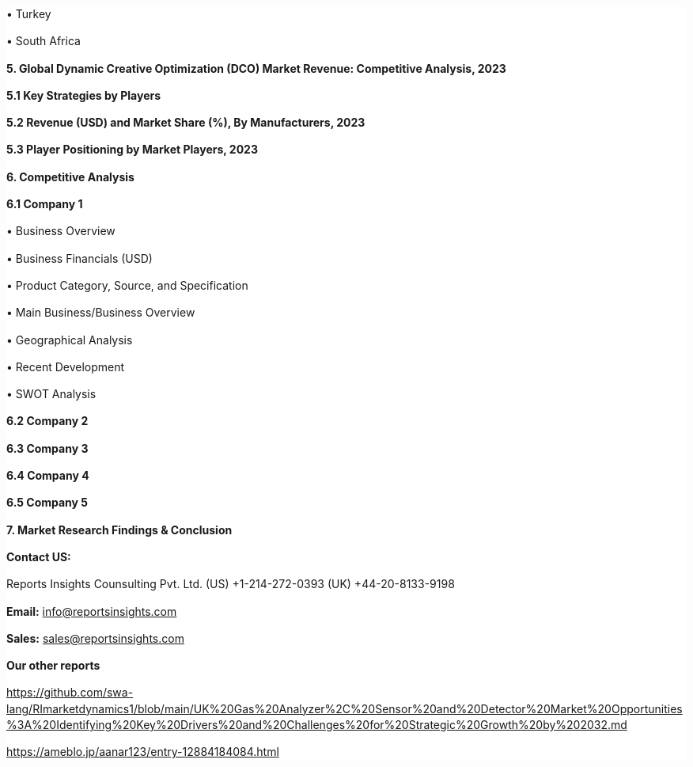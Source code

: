 • Turkey

• South Africa

<strong>5. Global Dynamic Creative Optimization (DCO) Market Revenue: Competitive Analysis, 2023</strong>

<strong>5.1 Key Strategies by Players</strong>

<strong>5.2 Revenue (USD) and Market Share (%), By Manufacturers, 2023</strong>

<strong>5.3 Player Positioning by Market Players, 2023</strong>

<strong>6. Competitive Analysis</strong>

<strong>6.1 Company 1</strong>

• Business Overview

• Business Financials (USD)

• Product Category, Source, and Specification

• Main Business/Business Overview

• Geographical Analysis

• Recent Development

• SWOT Analysis

<strong>6.2 Company 2</strong>

<strong>6.3 Company 3</strong>

<strong>6.4 Company 4</strong>

<strong>6.5 Company 5</strong>

<strong>7. Market Research Findings &amp; Conclusion</strong>

<strong>Contact US:</strong>

Reports Insights Counsulting Pvt. Ltd.
(US) +1-214-272-0393
(UK) +44-20-8133-9198
<p class=""""><b>Email:</b> <a href=mailto:info@reportsinsights.com>info@reportsinsights.com</a></p>
<p class=""""><b>Sales:</b> <a href=mailto:sales@reportsinsights.com>sales@reportsinsights.com</a></p>

<strong>Our other reports</strong>

<a href=https://github.com/swa-lang/RImarketdynamics1/blob/main/UK%20Gas%20Analyzer%2C%20Sensor%20and%20Detector%20Market%20Opportunities%3A%20Identifying%20Key%20Drivers%20and%20Challenges%20for%20Strategic%20Growth%20by%202032.md>https://github.com/swa-lang/RImarketdynamics1/blob/main/UK%20Gas%20Analyzer%2C%20Sensor%20and%20Detector%20Market%20Opportunities%3A%20Identifying%20Key%20Drivers%20and%20Challenges%20for%20Strategic%20Growth%20by%202032.md</a>

<a href=https://ameblo.jp/aanar123/entry-12884184084.html>https://ameblo.jp/aanar123/entry-12884184084.html</a>
